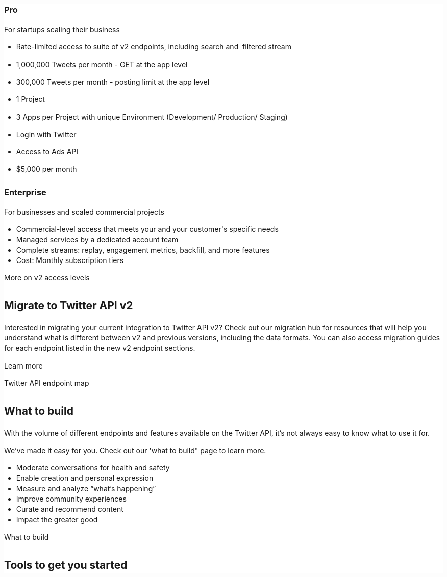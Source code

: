 ### **Pro**

For startups scaling their business

* Rate-limited access to suite of v2 endpoints, including search and  filtered stream
* 1,000,000 Tweets per month - GET at the app level
* 300,000 Tweets per month - posting limit at the app level
* 1 Project
* 3 Apps per Project with unique Environment (Development/ Production/ Staging)

* Login with Twitter
* Access to Ads API

* $5,000 per month

### **Enterprise**

For businesses and scaled commercial projects

* Commercial-level access that meets your and your customer's specific needs
* Managed services by a dedicated account team
* Complete streams: replay, engagement metrics, backfill, and more features
* Cost: Monthly subscription tiers

More on v2 access levels

 Migrate to Twitter API v2
---------------------------

Interested in migrating your current integration to Twitter API v2? Check out our migration hub for resources that will help you understand what is different between v2 and previous versions, including the data formats. You can also access migration guides for each endpoint listed in the new v2 endpoint sections.  

Learn more

Twitter API endpoint map

 What to build
---------------

With the volume of different endpoints and features available on the Twitter API, it’s not always easy to know what to use it for. 

We’ve made it easy for you. Check out our 'what to build" page to learn more.

* Moderate conversations for health and safety
* Enable creation and personal expression
* Measure and analyze “what’s happening”
* Improve community experiences
* Curate and recommend content
* Impact the greater good

What to build

 Tools to get you started
--------------------------
